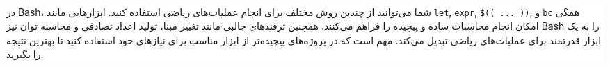 در Bash، شما می‌توانید از چندین روش مختلف برای انجام عملیات‌های ریاضی استفاده کنید. ابزارهایی مانند `let`, `expr`, `$(( ... ))`, و `bc` همگی امکان انجام محاسبات ساده و پیچیده را فراهم می‌کنند. همچنین ترفندهای جالبی مانند تغییر مبنا، تولید اعداد تصادفی و محاسبه توان نیز Bash را به یک ابزار قدرتمند برای عملیات‌های ریاضی تبدیل می‌کند. مهم است که در پروژه‌های پیچیده‌تر از ابزار مناسب برای نیازهای خود استفاده کنید تا بهترین نتیجه را بگیرید.
